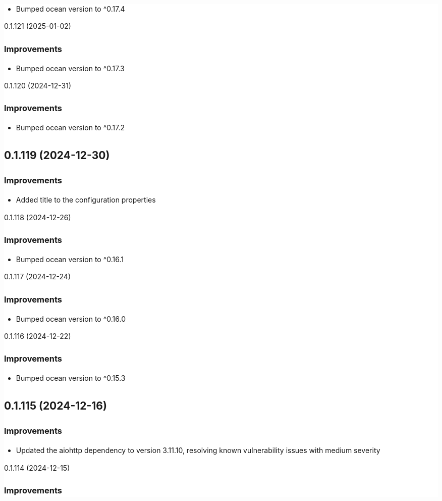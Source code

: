 - Bumped ocean version to ^0.17.4


0.1.121 (2025-01-02)

### Improvements

- Bumped ocean version to ^0.17.3


0.1.120 (2024-12-31)

### Improvements

- Bumped ocean version to ^0.17.2


## 0.1.119 (2024-12-30)


### Improvements

- Added title to the configuration properties


0.1.118 (2024-12-26)

### Improvements

- Bumped ocean version to ^0.16.1


0.1.117 (2024-12-24)

### Improvements

- Bumped ocean version to ^0.16.0


0.1.116 (2024-12-22)

### Improvements

- Bumped ocean version to ^0.15.3


## 0.1.115 (2024-12-16)


### Improvements

- Updated the aiohttp dependency to version 3.11.10, resolving known vulnerability issues with medium severity


0.1.114 (2024-12-15)

### Improvements
